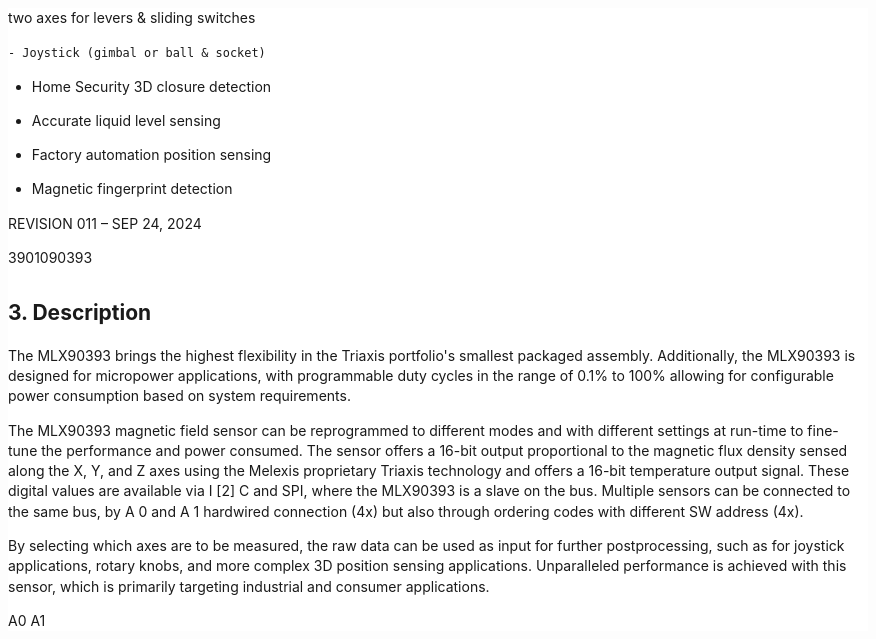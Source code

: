 two axes for levers & sliding switches


    - Joystick (gimbal or ball & socket)


  - Home Security 3D closure detection


  - Accurate liquid level sensing


  - Factory automation position sensing


  - Magnetic fingerprint detection


REVISION 011 – SEP 24, 2024


3901090393


## **3. Description**

The MLX90393 brings the highest flexibility in the
Triaxis portfolio's smallest packaged assembly.
Additionally, the MLX90393 is designed for
micropower applications, with programmable duty
cycles in the range of 0.1% to 100% allowing for
configurable power consumption based on system
requirements.


The MLX90393 magnetic field sensor can be
reprogrammed to different modes and with
different settings at run-time to fine-tune the
performance and power consumed. The sensor
offers a 16-bit output proportional to the magnetic
flux density sensed along the X, Y, and Z axes using
the Melexis proprietary Triaxis technology and
offers a 16-bit temperature output signal. These
digital values are available via I [2] C and SPI, where
the MLX90393 is a slave on the bus. Multiple
sensors can be connected to the same bus, by A 0
and A 1 hardwired connection (4x) but also through
ordering codes with different SW address (4x).


By selecting which axes are to be measured, the
raw data can be used as input for further postprocessing, such as for joystick applications, rotary
knobs, and more complex 3D position sensing
applications. Unparalleled performance is achieved
with this sensor, which is primarily targeting
industrial and consumer applications.



A0 A1
